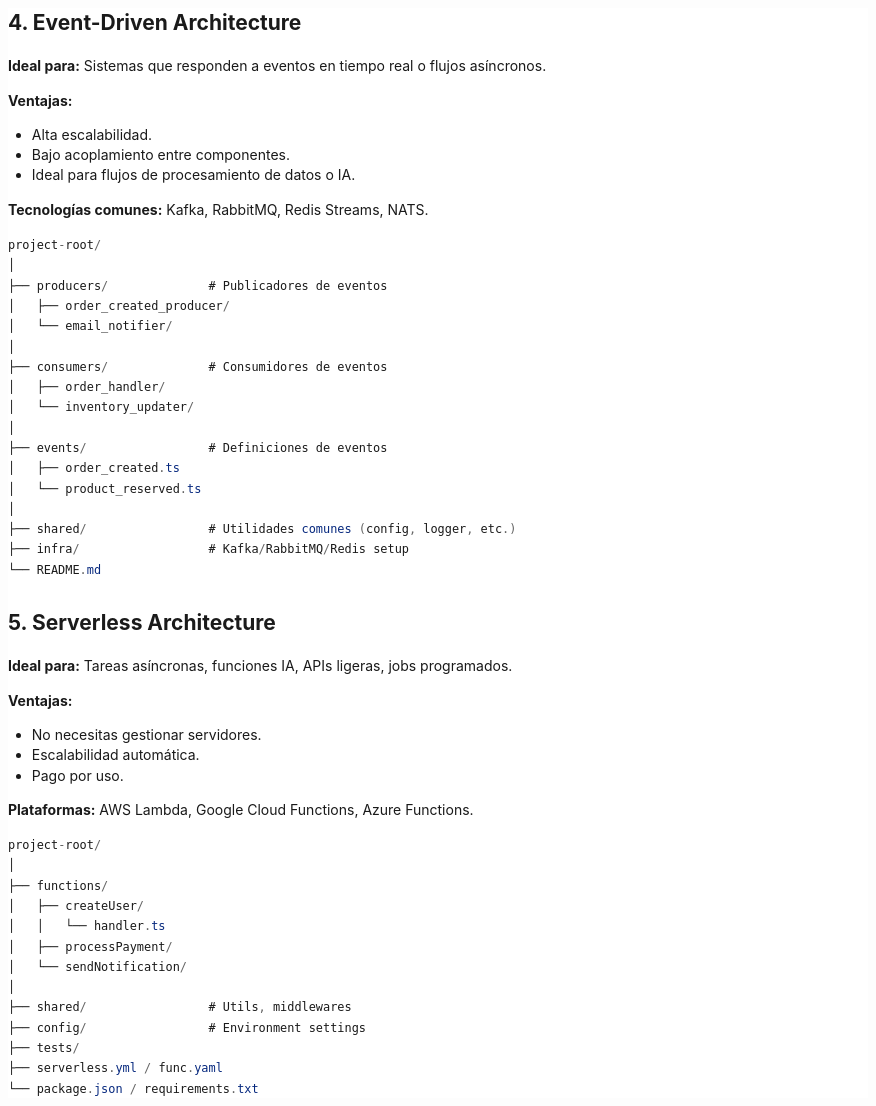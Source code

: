 ## 4. Event-Driven Architecture

**Ideal para:** Sistemas que responden a eventos en tiempo real o flujos asíncronos.

**Ventajas:**

- Alta escalabilidad.
- Bajo acoplamiento entre componentes.
- Ideal para flujos de procesamiento de datos o IA.

**Tecnologías comunes:** Kafka, RabbitMQ, Redis Streams, NATS.

```csharp
project-root/
│
├── producers/              # Publicadores de eventos
│   ├── order_created_producer/
│   └── email_notifier/
│
├── consumers/              # Consumidores de eventos
│   ├── order_handler/
│   └── inventory_updater/
│
├── events/                 # Definiciones de eventos
│   ├── order_created.ts
│   └── product_reserved.ts
│
├── shared/                 # Utilidades comunes (config, logger, etc.)
├── infra/                  # Kafka/RabbitMQ/Redis setup
└── README.md
```

## 5. Serverless Architecture

**Ideal para:** Tareas asíncronas, funciones IA, APIs ligeras, jobs programados.

**Ventajas:**

- No necesitas gestionar servidores.
- Escalabilidad automática.
- Pago por uso.

**Plataformas:** AWS Lambda, Google Cloud Functions, Azure Functions.

```csharp
project-root/
│
├── functions/
│   ├── createUser/
│   │   └── handler.ts
│   ├── processPayment/
│   └── sendNotification/
│
├── shared/                 # Utils, middlewares
├── config/                 # Environment settings
├── tests/
├── serverless.yml / func.yaml
└── package.json / requirements.txt
```
